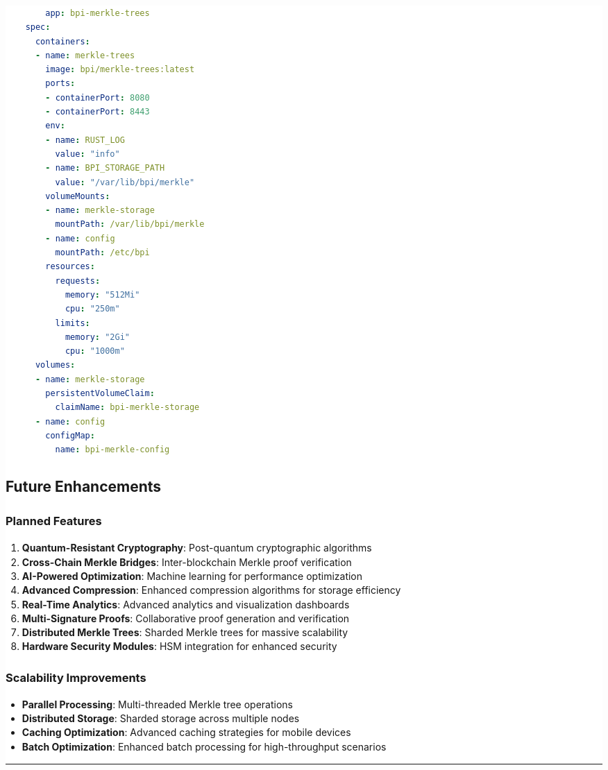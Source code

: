 ```yaml
        app: bpi-merkle-trees
    spec:
      containers:
      - name: merkle-trees
        image: bpi/merkle-trees:latest
        ports:
        - containerPort: 8080
        - containerPort: 8443
        env:
        - name: RUST_LOG
          value: "info"
        - name: BPI_STORAGE_PATH
          value: "/var/lib/bpi/merkle"
        volumeMounts:
        - name: merkle-storage
          mountPath: /var/lib/bpi/merkle
        - name: config
          mountPath: /etc/bpi
        resources:
          requests:
            memory: "512Mi"
            cpu: "250m"
          limits:
            memory: "2Gi"
            cpu: "1000m"
      volumes:
      - name: merkle-storage
        persistentVolumeClaim:
          claimName: bpi-merkle-storage
      - name: config
        configMap:
          name: bpi-merkle-config
```

## Future Enhancements

### Planned Features
1. **Quantum-Resistant Cryptography**: Post-quantum cryptographic algorithms
2. **Cross-Chain Merkle Bridges**: Inter-blockchain Merkle proof verification
3. **AI-Powered Optimization**: Machine learning for performance optimization
4. **Advanced Compression**: Enhanced compression algorithms for storage efficiency
5. **Real-Time Analytics**: Advanced analytics and visualization dashboards
6. **Multi-Signature Proofs**: Collaborative proof generation and verification
7. **Distributed Merkle Trees**: Sharded Merkle trees for massive scalability
8. **Hardware Security Modules**: HSM integration for enhanced security

### Scalability Improvements
- **Parallel Processing**: Multi-threaded Merkle tree operations
- **Distributed Storage**: Sharded storage across multiple nodes
- **Caching Optimization**: Advanced caching strategies for mobile devices
- **Batch Optimization**: Enhanced batch processing for high-throughput scenarios

---